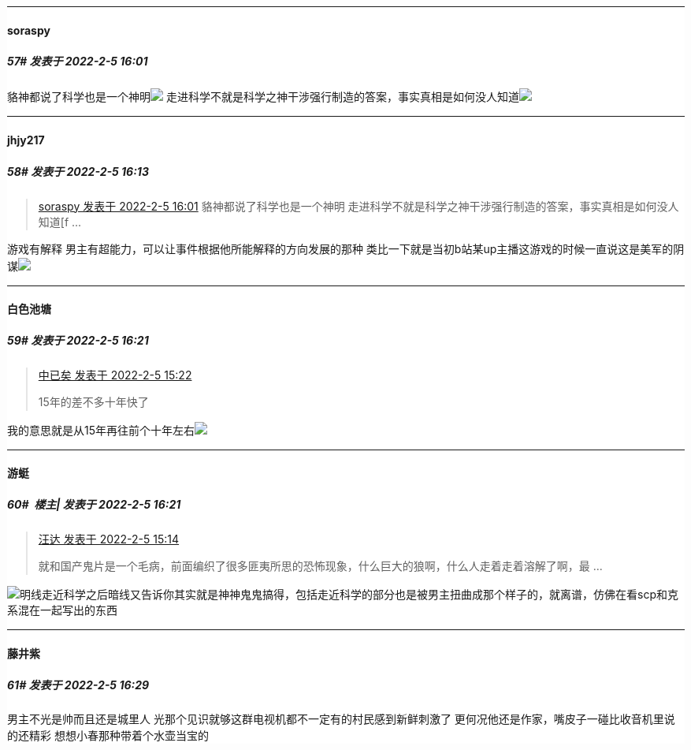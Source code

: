 *****

####  soraspy  
##### 57#       发表于 2022-2-5 16:01

貉神都说了科学也是一个神明<img src="https://static.saraba1st.com/image/smiley/face2017/001.png" referrerpolicy="no-referrer">
走进科学不就是科学之神干涉强行制造的答案，事实真相是如何没人知道<img src="https://static.saraba1st.com/image/smiley/face2017/001.png" referrerpolicy="no-referrer">

*****

####  jhjy217  
##### 58#       发表于 2022-2-5 16:13

<blockquote><a href="httphttps://bbs.saraba1st.com/2b/forum.php?mod=redirect&amp;goto=findpost&amp;pid=54557213&amp;ptid=2050765" target="_blank">soraspy 发表于 2022-2-5 16:01</a>
貉神都说了科学也是一个神明
走进科学不就是科学之神干涉强行制造的答案，事实真相是如何没人知道[f ...</blockquote>
游戏有解释
男主有超能力，可以让事件根据他所能解释的方向发展的那种
类比一下就是当初b站某up主播这游戏的时候一直说这是美军的阴谋<img src="https://static.saraba1st.com/image/smiley/face2017/036.png" referrerpolicy="no-referrer">

*****

####  白色池塘  
##### 59#       发表于 2022-2-5 16:21

<blockquote><a href="httphttps://bbs.saraba1st.com/2b/forum.php?mod=redirect&amp;goto=findpost&amp;pid=54556950&amp;ptid=2050765" target="_blank">中已矣 发表于 2022-2-5 15:22</a>

15年的差不多十年快了</blockquote>
我的意思就是从15年再往前个十年左右<img src="https://static.saraba1st.com/image/smiley/face2017/067.png" referrerpolicy="no-referrer">

*****

####  游蜓  
##### 60#         楼主| 发表于 2022-2-5 16:21

<blockquote><a href="httphttps://bbs.saraba1st.com/2b/forum.php?mod=redirect&amp;goto=findpost&amp;pid=54556889&amp;ptid=2050765" target="_blank">汪达 发表于 2022-2-5 15:14</a>

就和国产鬼片是一个毛病，前面编织了很多匪夷所思的恐怖现象，什么巨大的狼啊，什么人走着走着溶解了啊，最 ...</blockquote>
<img src="https://static.saraba1st.com/image/smiley/face2017/067.png" referrerpolicy="no-referrer">明线走近科学之后暗线又告诉你其实就是神神鬼鬼搞得，包括走近科学的部分也是被男主扭曲成那个样子的，就离谱，仿佛在看scp和克系混在一起写出的东西



*****

####  藤井紫  
##### 61#       发表于 2022-2-5 16:29

男主不光是帅而且还是城里人
光那个见识就够这群电视机都不一定有的村民感到新鲜刺激了
更何况他还是作家，嘴皮子一碰比收音机里说的还精彩
想想小春那种带着个水壶当宝的
